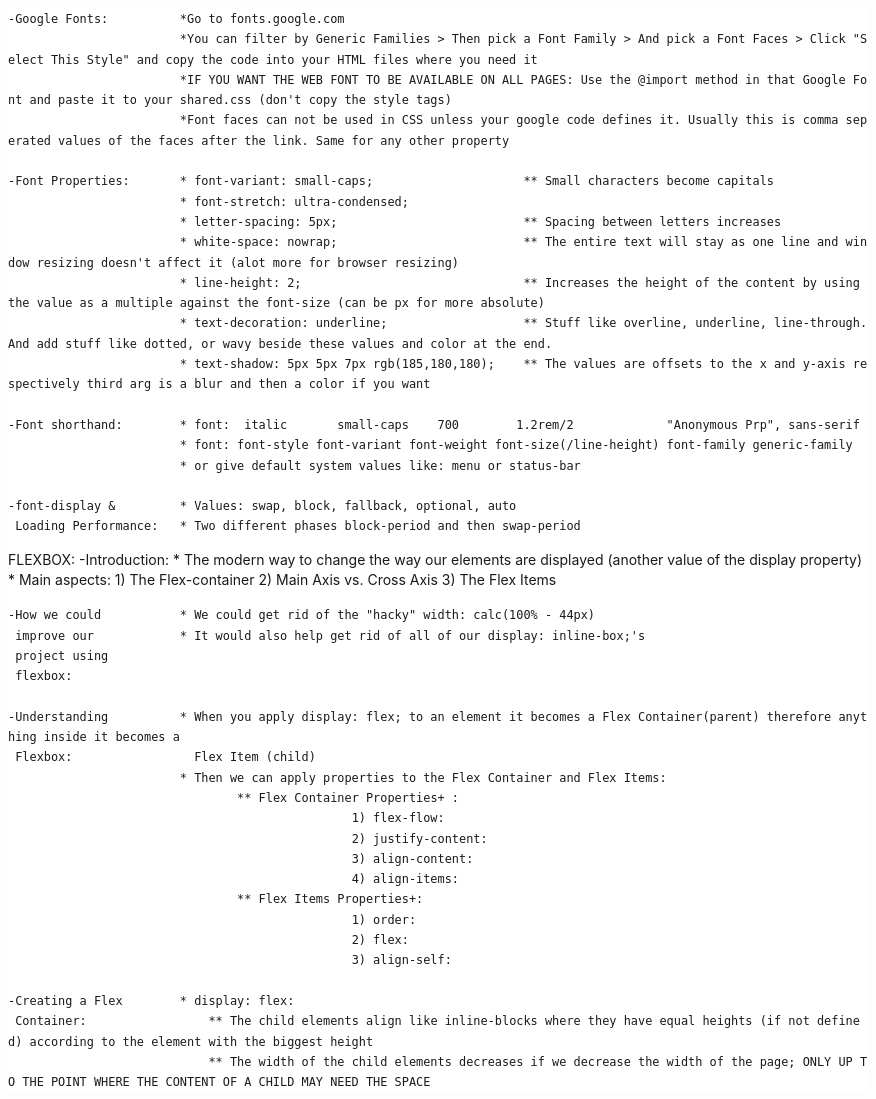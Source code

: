 	-Google Fonts:			*Go to fonts.google.com
							*You can filter by Generic Families > Then pick a Font Family > And pick a Font Faces > Click "Select This Style" and copy the code into your HTML files where you need it
							*IF YOU WANT THE WEB FONT TO BE AVAILABLE ON ALL PAGES: Use the @import method in that Google Font and paste it to your shared.css (don't copy the style tags)
							*Font faces can not be used in CSS unless your google code defines it. Usually this is comma seperated values of the faces after the link. Same for any other property

	-Font Properties:		* font-variant: small-caps;						** Small characters become capitals
							* font-stretch: ultra-condensed;
							* letter-spacing: 5px;							** Spacing between letters increases
							* white-space: nowrap;							** The entire text will stay as one line and window resizing doesn't affect it (alot more for browser resizing)
							* line-height: 2;								** Increases the height of the content by using the value as a multiple against the font-size (can be px for more absolute)
							* text-decoration: underline;					** Stuff like overline, underline, line-through. And add stuff like dotted, or wavy beside these values and color at the end.
							* text-shadow: 5px 5px 7px rgb(185,180,180);	** The values are offsets to the x and y-axis respectively third arg is a blur and then a color if you want

	-Font shorthand:		* font:  italic		  small-caps	700		   1.2rem/2				"Anonymous Prp", sans-serif
							* font: font-style font-variant font-weight font-size(/line-height) font-family generic-family 
							* or give default system values like: menu or status-bar

	-font-display &			* Values: swap, block, fallback, optional, auto
	 Loading Performance:	* Two different phases block-period and then swap-period 

FLEXBOX:
	-Introduction:			* The modern way to change the way our elements are displayed (another value of the display property)
							* Main aspects:		1) The Flex-container
												2) Main Axis vs. Cross Axis
												3) The Flex Items

	-How we could			* We could get rid of the "hacky" width: calc(100% - 44px)
	 improve our			* It would also help get rid of all of our display: inline-box;'s
	 project using
	 flexbox:

	-Understanding			* When you apply display: flex; to an element it becomes a Flex Container(parent) therefore anything inside it becomes a
	 Flexbox:				  Flex Item (child)	
	 						* Then we can apply properties to the Flex Container and Flex Items:
									** Flex Container Properties+ :
													1) flex-flow:
													2) justify-content:
													3) align-content: 
													4) align-items:
									** Flex Items Properties+:
													1) order:
													2) flex:
													3) align-self:

	-Creating a Flex		* display: flex:
	 Container:					** The child elements align like inline-blocks where they have equal heights (if not defined) according to the element with the biggest height
	 							** The width of the child elements decreases if we decrease the width of the page; ONLY UP TO THE POINT WHERE THE CONTENT OF A CHILD MAY NEED THE SPACE
